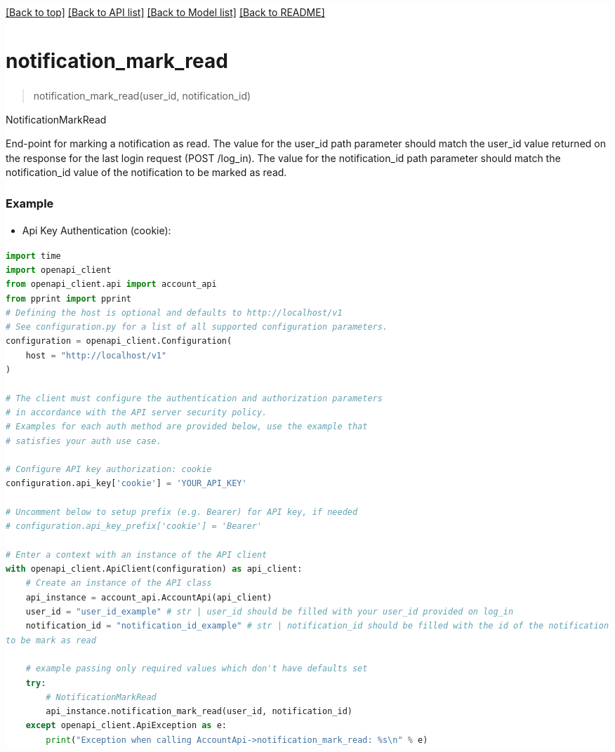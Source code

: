 [[Back to top]](#) [[Back to API list]](../README.md#documentation-for-api-endpoints) [[Back to Model list]](../README.md#documentation-for-models) [[Back to README]](../README.md)

# **notification_mark_read**
> notification_mark_read(user_id, notification_id)

NotificationMarkRead

End-point for marking a notification as read.  The value for the user_id path parameter should match the user_id value returned on the response for the last login request (POST /log_in).  The value for the notification_id path parameter should match the notification_id value of the notification to be marked as read.

### Example

* Api Key Authentication (cookie):
```python
import time
import openapi_client
from openapi_client.api import account_api
from pprint import pprint
# Defining the host is optional and defaults to http://localhost/v1
# See configuration.py for a list of all supported configuration parameters.
configuration = openapi_client.Configuration(
    host = "http://localhost/v1"
)

# The client must configure the authentication and authorization parameters
# in accordance with the API server security policy.
# Examples for each auth method are provided below, use the example that
# satisfies your auth use case.

# Configure API key authorization: cookie
configuration.api_key['cookie'] = 'YOUR_API_KEY'

# Uncomment below to setup prefix (e.g. Bearer) for API key, if needed
# configuration.api_key_prefix['cookie'] = 'Bearer'

# Enter a context with an instance of the API client
with openapi_client.ApiClient(configuration) as api_client:
    # Create an instance of the API class
    api_instance = account_api.AccountApi(api_client)
    user_id = "user_id_example" # str | user_id should be filled with your user_id provided on log_in
    notification_id = "notification_id_example" # str | notification_id should be filled with the id of the notification to be mark as read

    # example passing only required values which don't have defaults set
    try:
        # NotificationMarkRead
        api_instance.notification_mark_read(user_id, notification_id)
    except openapi_client.ApiException as e:
        print("Exception when calling AccountApi->notification_mark_read: %s\n" % e)
```
